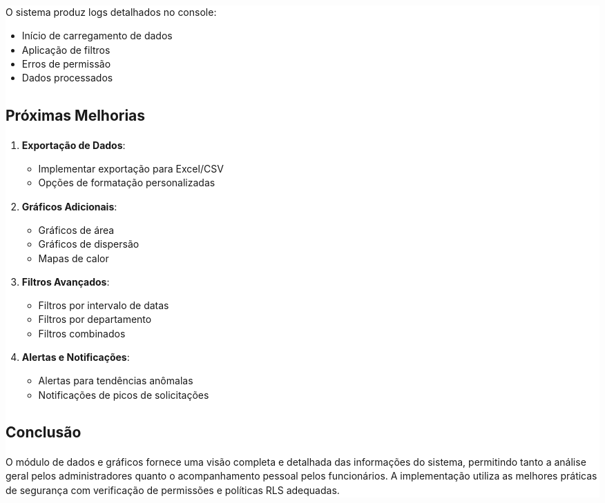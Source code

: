 O sistema produz logs detalhados no console:
- Início de carregamento de dados
- Aplicação de filtros
- Erros de permissão
- Dados processados

## Próximas Melhorias

1. **Exportação de Dados**:
   - Implementar exportação para Excel/CSV
   - Opções de formatação personalizadas

2. **Gráficos Adicionais**:
   - Gráficos de área
   - Gráficos de dispersão
   - Mapas de calor

3. **Filtros Avançados**:
   - Filtros por intervalo de datas
   - Filtros por departamento
   - Filtros combinados

4. **Alertas e Notificações**:
   - Alertas para tendências anômalas
   - Notificações de picos de solicitações

## Conclusão

O módulo de dados e gráficos fornece uma visão completa e detalhada das informações do sistema, permitindo tanto a análise geral pelos administradores quanto o acompanhamento pessoal pelos funcionários. A implementação utiliza as melhores práticas de segurança com verificação de permissões e políticas RLS adequadas. 